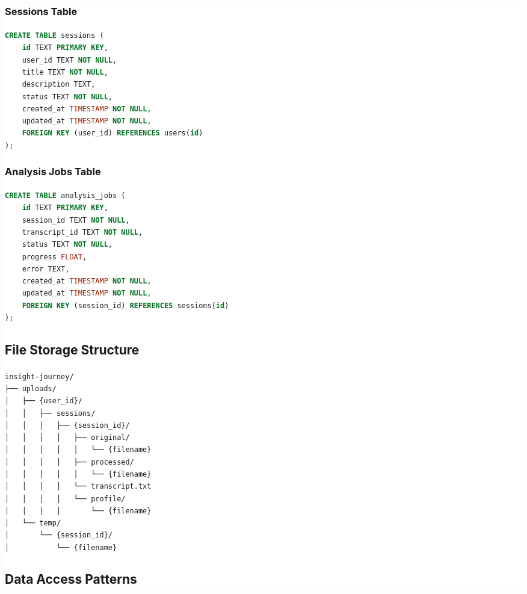 ### Sessions Table
```sql
CREATE TABLE sessions (
    id TEXT PRIMARY KEY,
    user_id TEXT NOT NULL,
    title TEXT NOT NULL,
    description TEXT,
    status TEXT NOT NULL,
    created_at TIMESTAMP NOT NULL,
    updated_at TIMESTAMP NOT NULL,
    FOREIGN KEY (user_id) REFERENCES users(id)
);
```

### Analysis Jobs Table
```sql
CREATE TABLE analysis_jobs (
    id TEXT PRIMARY KEY,
    session_id TEXT NOT NULL,
    transcript_id TEXT NOT NULL,
    status TEXT NOT NULL,
    progress FLOAT,
    error TEXT,
    created_at TIMESTAMP NOT NULL,
    updated_at TIMESTAMP NOT NULL,
    FOREIGN KEY (session_id) REFERENCES sessions(id)
);
```

## File Storage Structure

```
insight-journey/
├── uploads/
│   ├── {user_id}/
│   │   ├── sessions/
│   │   │   ├── {session_id}/
│   │   │   │   ├── original/
│   │   │   │   │   └── {filename}
│   │   │   │   ├── processed/
│   │   │   │   │   └── {filename}
│   │   │   │   └── transcript.txt
│   │   │   │   └── profile/
│   │   │   │       └── {filename}
│   └── temp/
│       └── {session_id}/
│           └── {filename}
```

## Data Access Patterns
